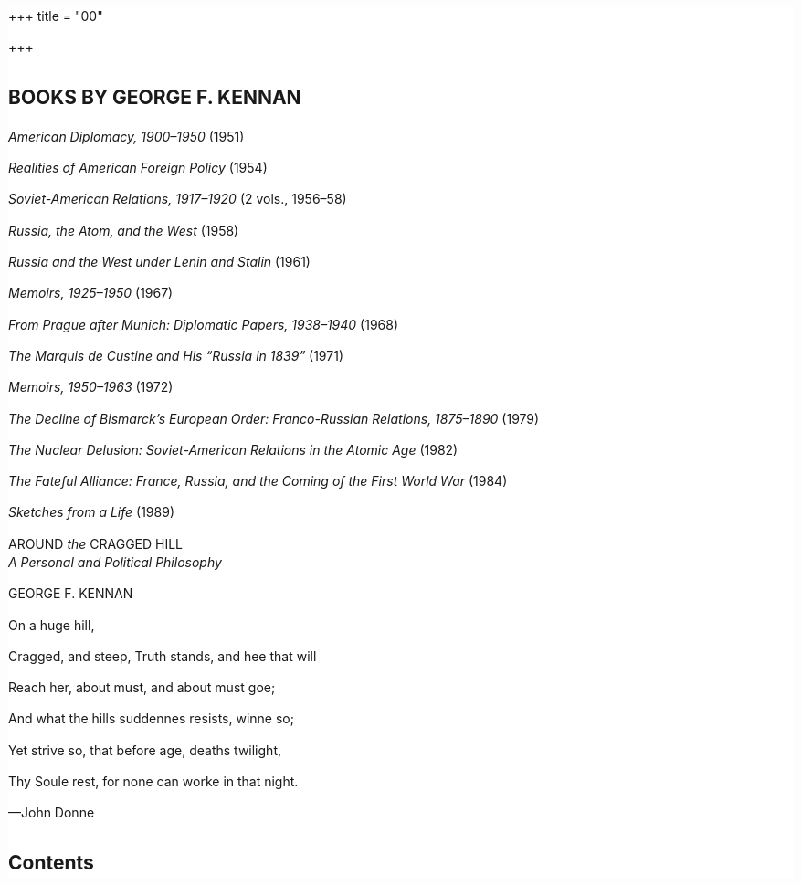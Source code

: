 +++
title = "00"

+++
## BOOKS BY GEORGE F. KENNAN





*American Diplomacy, 1900–1950* \(1951\)

*Realities of American Foreign Policy* \(1954\)

*Soviet-American Relations, 1917–1920* \(2 vols., 1956–58\)

*Russia, the Atom, and the West* \(1958\)

*Russia and the West under Lenin and Stalin* \(1961\)

*Memoirs, 1925–1950* \(1967\)

*From Prague after Munich: Diplomatic Papers, 1938–1940* \(1968\)

*The Marquis de Custine and His “Russia in 1839”* \(1971\)

*Memoirs, 1950–1963* \(1972\)

*The Decline of Bismarck’s European Order: Franco-Russian Relations, 1875–1890* \(1979\)

*The Nuclear Delusion: Soviet-American Relations in the Atomic Age* \(1982\)

*The Fateful Alliance: France, Russia, and the Coming of the First World War* \(1984\)

*Sketches from a Life* \(1989\)




AROUND *the* CRAGGED HILL  
*A Personal and Political Philosophy*

GEORGE F. KENNAN





On a huge hill,

Cragged, and steep, Truth stands, and hee that will

Reach her, about must, and about must goe;

And what the hills suddennes resists, winne so;

Yet strive so, that before age, deaths twilight,

Thy Soule rest, for none can worke in that night.

—John Donne





## Contents
